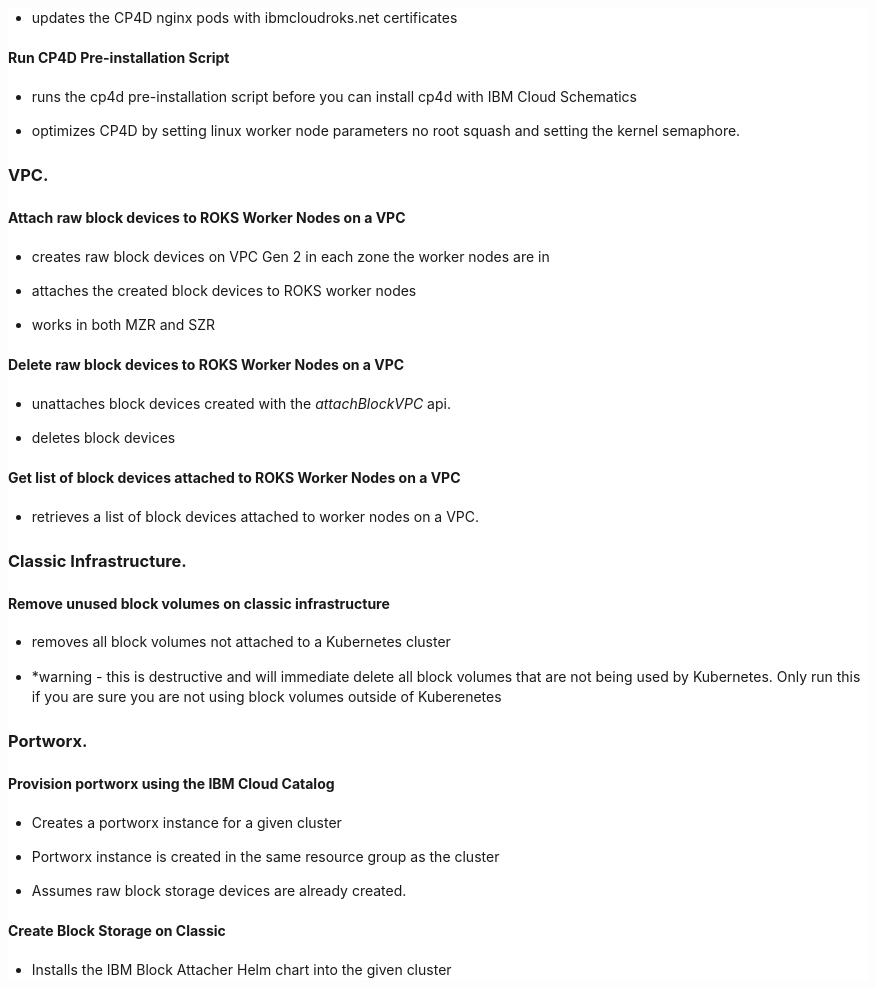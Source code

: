 -   updates the CP4D nginx pods with ibmcloudroks.net certificates

#### Run CP4D Pre-installation Script

-   runs the cp4d pre-installation script before you can install cp4d
    with IBM Cloud Schematics

-   optimizes CP4D by setting linux worker node parameters no root
    squash and setting the kernel semaphore.

### VPC.

#### Attach raw block devices to ROKS Worker Nodes on a VPC

-   creates raw block devices on VPC Gen 2 in each zone the worker nodes
    are in

-   attaches the created block devices to ROKS worker nodes

-   works in both MZR and SZR

#### Delete raw block devices to ROKS Worker Nodes on a VPC

-   unattaches block devices created with the *attachBlockVPC* api.

-   deletes block devices

#### Get list of block devices attached to ROKS Worker Nodes on a VPC

-   retrieves a list of block devices attached to worker nodes on a VPC.

### Classic Infrastructure.

#### Remove unused block volumes on classic infrastructure

-   removes all block volumes not attached to a Kubernetes cluster

-   \*warning - this is destructive and will immediate delete all block
    volumes that are not being used by Kubernetes. Only run this if you
    are sure you are not using block volumes outside of Kuberenetes

### Portworx.

#### Provision portworx using the IBM Cloud Catalog

-   Creates a portworx instance for a given cluster

-   Portworx instance is created in the same resource group as the
    cluster

-   Assumes raw block storage devices are already created.

#### Create Block Storage on Classic

-   Installs the IBM Block Attacher Helm chart into the given cluster
